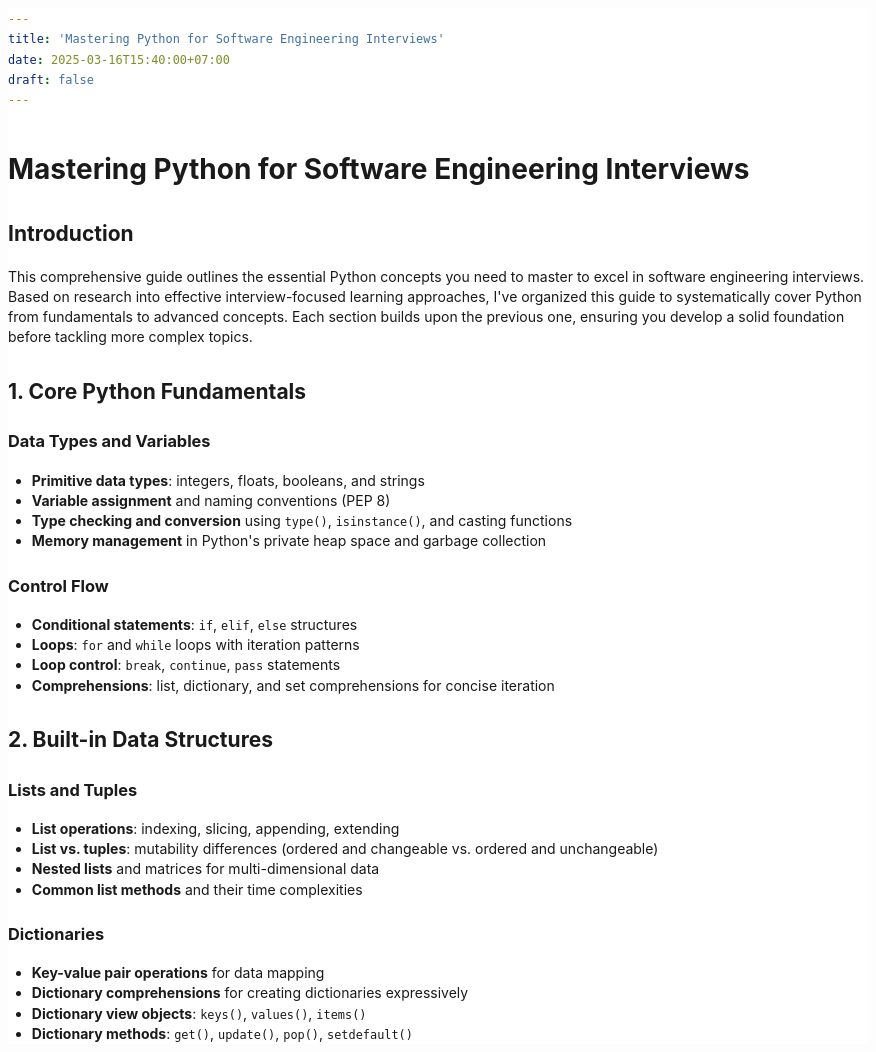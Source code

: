 ```yaml
---
title: 'Mastering Python for Software Engineering Interviews'
date: 2025-03-16T15:40:00+07:00
draft: false
---
```


# Mastering Python for Software Engineering Interviews

## Introduction

This comprehensive guide outlines the essential Python concepts you need to master to excel in software engineering interviews. Based on research into effective interview-focused learning approaches, I've organized this guide to systematically cover Python from fundamentals to advanced concepts. Each section builds upon the previous one, ensuring you develop a solid foundation before tackling more complex topics.

## 1. Core Python Fundamentals

### Data Types and Variables

- **Primitive data types**: integers, floats, booleans, and strings
- **Variable assignment** and naming conventions (PEP 8)
- **Type checking and conversion** using `type()`, `isinstance()`, and casting functions
- **Memory management** in Python's private heap space and garbage collection

### Control Flow

- **Conditional statements**: `if`, `elif`, `else` structures
- **Loops**: `for` and `while` loops with iteration patterns
- **Loop control**: `break`, `continue`, `pass` statements
- **Comprehensions**: list, dictionary, and set comprehensions for concise iteration

## 2. Built-in Data Structures

### Lists and Tuples

- **List operations**: indexing, slicing, appending, extending
- **List vs. tuples**: mutability differences (ordered and changeable vs. ordered and unchangeable)
- **Nested lists** and matrices for multi-dimensional data
- **Common list methods** and their time complexities

### Dictionaries

- **Key-value pair operations** for data mapping
- **Dictionary comprehensions** for creating dictionaries expressively
- **Dictionary view objects**: `keys()`, `values()`, `items()`
- **Dictionary methods**: `get()`, `update()`, `pop()`, `setdefault()`
